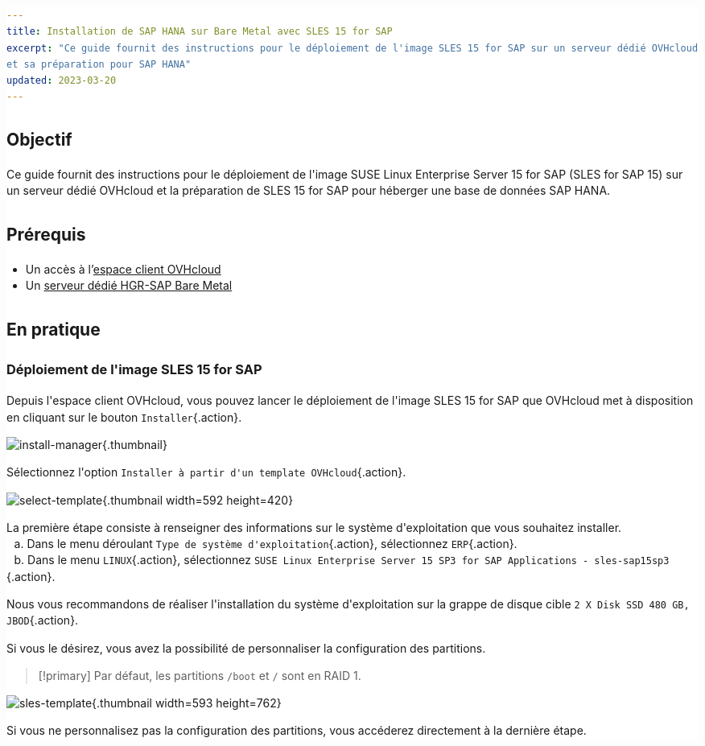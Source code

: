 ```yaml
---
title: Installation de SAP HANA sur Bare Metal avec SLES 15 for SAP
excerpt: "Ce guide fournit des instructions pour le déploiement de l'image SLES 15 for SAP sur un serveur dédié OVHcloud et sa préparation pour SAP HANA"
updated: 2023-03-20
---
```


## Objectif

Ce guide fournit des instructions pour le déploiement de l'image SUSE Linux Enterprise Server 15 for SAP (SLES for SAP 15) sur un serveur dédié OVHcloud et la préparation de SLES 15 for SAP pour héberger une base de données SAP HANA.

## Prérequis

- Un accès à l’[espace client OVHcloud](https://www.ovh.com/auth/?action=gotomanager&from=https://www.ovh.com/fr/&ovhSubsidiary=fr)
- Un [serveur dédié HGR-SAP Bare Metal](https://www.ovhcloud.com/fr/lp/sap/)

## En pratique

### Déploiement de l'image SLES 15 for SAP

Depuis l'espace client OVHcloud, vous pouvez lancer le déploiement de l'image SLES 15 for SAP que OVHcloud met à disposition en cliquant sur le bouton `Installer`{.action}.

![install-manager](images/install-manager.png){.thumbnail}

Sélectionnez l'option `Installer à partir d'un template OVHcloud`{.action}.

![select-template](images/select-template.png){.thumbnail width=592 height=420}

La première étape consiste à renseigner des informations sur le système d'exploitation que vous souhaitez installer.<br>
&ensp;&thinsp;a. Dans le menu déroulant `Type de système d'exploitation`{.action}, sélectionnez `ERP`{.action}.<br>
&ensp;&thinsp;b. Dans le menu `LINUX`{.action}, sélectionnez `SUSE Linux Enterprise Server 15 SP3 for SAP Applications - sles-sap15sp3`{.action}.

Nous vous recommandons de réaliser l'installation du système d'exploitation sur la grappe de disque cible `2 X Disk SSD 480 GB, JBOD`{.action}.

Si vous le désirez, vous avez la possibilité de personnaliser la configuration des partitions.

> [!primary]
> Par défaut, les partitions `/boot` et `/` sont en RAID 1.

![sles-template](images/sles-template.png){.thumbnail width=593 height=762}

Si vous ne personnalisez pas la configuration des partitions, vous accéderez directement à la dernière étape.

